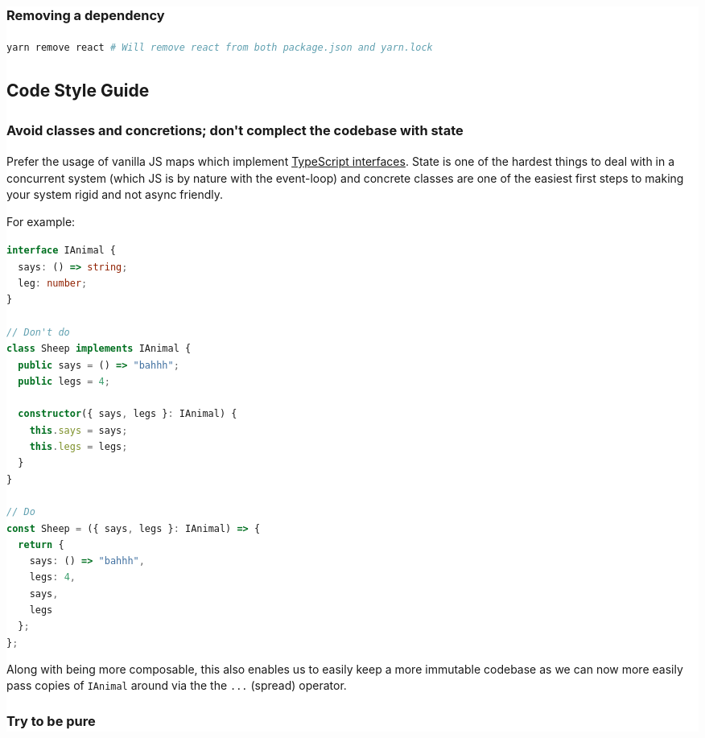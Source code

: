 ### Removing a dependency

```sh
yarn remove react # Will remove react from both package.json and yarn.lock
```

## Code Style Guide

### Avoid classes and concretions; don't complect the codebase with state

Prefer the usage of vanilla JS maps which implement
[TypeScript interfaces](https://www.typescriptlang.org/docs/handbook/interfaces.html).
State is one of the hardest things to deal with in a concurrent system (which JS
is by nature with the event-loop) and concrete classes are one of the easiest
first steps to making your system rigid and not async friendly.

For example:

```typescript
interface IAnimal {
  says: () => string;
  leg: number;
}

// Don't do
class Sheep implements IAnimal {
  public says = () => "bahhh";
  public legs = 4;

  constructor({ says, legs }: IAnimal) {
    this.says = says;
    this.legs = legs;
  }
}

// Do
const Sheep = ({ says, legs }: IAnimal) => {
  return {
    says: () => "bahhh",
    legs: 4,
    says,
    legs
  };
};
```

Along with being more composable, this also enables us to easily keep a more
immutable codebase as we can now more easily pass copies of `IAnimal` around via
the the `...` (spread) operator.

### Try to be pure
